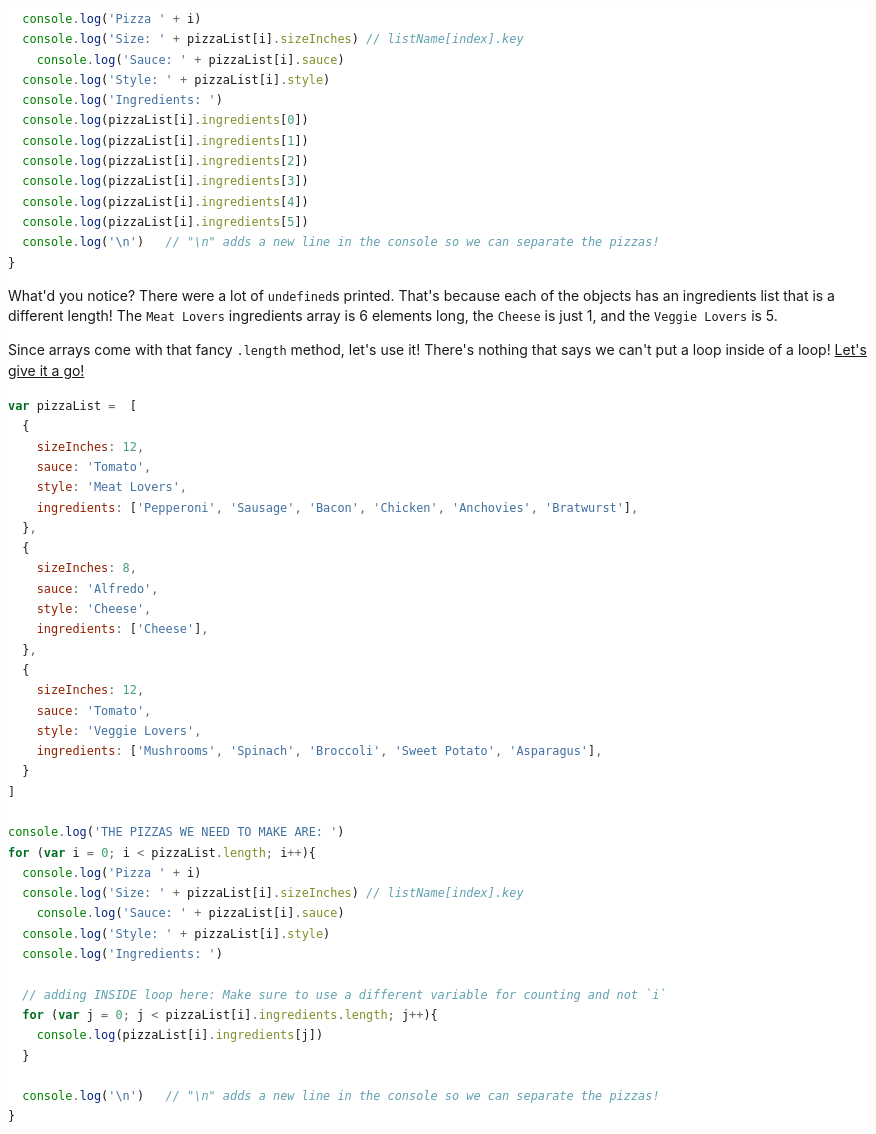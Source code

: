 ```javascript
  console.log('Pizza ' + i)
  console.log('Size: ' + pizzaList[i].sizeInches) // listName[index].key
	console.log('Sauce: ' + pizzaList[i].sauce)
  console.log('Style: ' + pizzaList[i].style)
  console.log('Ingredients: ')
  console.log(pizzaList[i].ingredients[0])
  console.log(pizzaList[i].ingredients[1])
  console.log(pizzaList[i].ingredients[2])
  console.log(pizzaList[i].ingredients[3])
  console.log(pizzaList[i].ingredients[4])
  console.log(pizzaList[i].ingredients[5])  
  console.log('\n')   // "\n" adds a new line in the console so we can separate the pizzas!
}
```



What'd you notice? There were a lot of `undefined`s printed. That's because each of the objects has an ingredients list that is a different length! The `Meat Lovers` ingredients array is 6 elements long, the `Cheese` is just 1, and the `Veggie Lovers` is 5. 

Since arrays come with that fancy `.length` method, let's use it!  There's nothing that says we can't put a loop inside of a loop! [Let's give it a go!](https://codepen.io/bdpastl/pen/oORPKP?editors=0012) 

```javascript
var pizzaList =  [   
  { 
    sizeInches: 12,      
    sauce: 'Tomato',
    style: 'Meat Lovers',
    ingredients: ['Pepperoni', 'Sausage', 'Bacon', 'Chicken', 'Anchovies', 'Bratwurst'], 
  }, 
  { 
    sizeInches: 8,      
    sauce: 'Alfredo',
    style: 'Cheese',
    ingredients: ['Cheese'], 
  },
  { 
    sizeInches: 12,      
    sauce: 'Tomato',
    style: 'Veggie Lovers',
    ingredients: ['Mushrooms', 'Spinach', 'Broccoli', 'Sweet Potato', 'Asparagus'], 
  }
]

console.log('THE PIZZAS WE NEED TO MAKE ARE: ')
for (var i = 0; i < pizzaList.length; i++){
  console.log('Pizza ' + i)
  console.log('Size: ' + pizzaList[i].sizeInches) // listName[index].key
	console.log('Sauce: ' + pizzaList[i].sauce)
  console.log('Style: ' + pizzaList[i].style)
  console.log('Ingredients: ')
  
  // adding INSIDE loop here: Make sure to use a different variable for counting and not `i`
  for (var j = 0; j < pizzaList[i].ingredients.length; j++){
    console.log(pizzaList[i].ingredients[j])
  }
  
  console.log('\n')   // "\n" adds a new line in the console so we can separate the pizzas!
}
```
